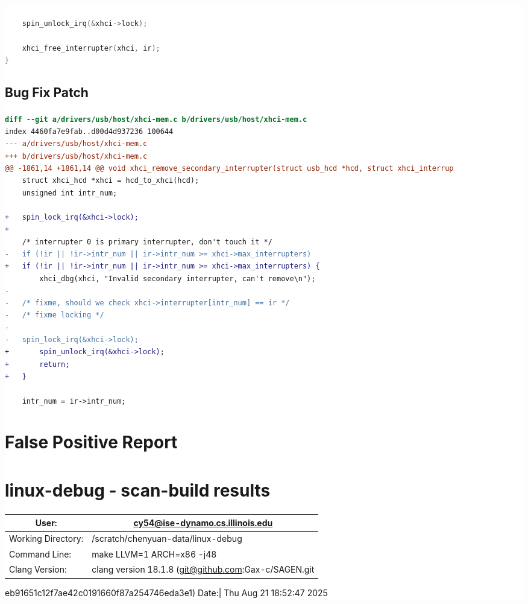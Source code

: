 ```c

	spin_unlock_irq(&xhci->lock);

	xhci_free_interrupter(xhci, ir);
}
```

## Bug Fix Patch

```diff
diff --git a/drivers/usb/host/xhci-mem.c b/drivers/usb/host/xhci-mem.c
index 4460fa7e9fab..d00d4d937236 100644
--- a/drivers/usb/host/xhci-mem.c
+++ b/drivers/usb/host/xhci-mem.c
@@ -1861,14 +1861,14 @@ void xhci_remove_secondary_interrupter(struct usb_hcd *hcd, struct xhci_interrup
 	struct xhci_hcd *xhci = hcd_to_xhci(hcd);
 	unsigned int intr_num;

+	spin_lock_irq(&xhci->lock);
+
 	/* interrupter 0 is primary interrupter, don't touch it */
-	if (!ir || !ir->intr_num || ir->intr_num >= xhci->max_interrupters)
+	if (!ir || !ir->intr_num || ir->intr_num >= xhci->max_interrupters) {
 		xhci_dbg(xhci, "Invalid secondary interrupter, can't remove\n");
-
-	/* fixme, should we check xhci->interrupter[intr_num] == ir */
-	/* fixme locking */
-
-	spin_lock_irq(&xhci->lock);
+		spin_unlock_irq(&xhci->lock);
+		return;
+	}

 	intr_num = ir->intr_num;

```


# False Positive Report

# linux-debug - scan-build results

User:| cy54@ise-dynamo.cs.illinois.edu
---|---
Working Directory:| /scratch/chenyuan-data/linux-debug
Command Line:| make LLVM=1 ARCH=x86 -j48
Clang Version:| clang version 18.1.8 (git@github.com:Gax-c/SAGEN.git
eb91651c12f7ae42c0191660f87a254746eda3e1)
Date:| Thu Aug 21 18:52:47 2025
